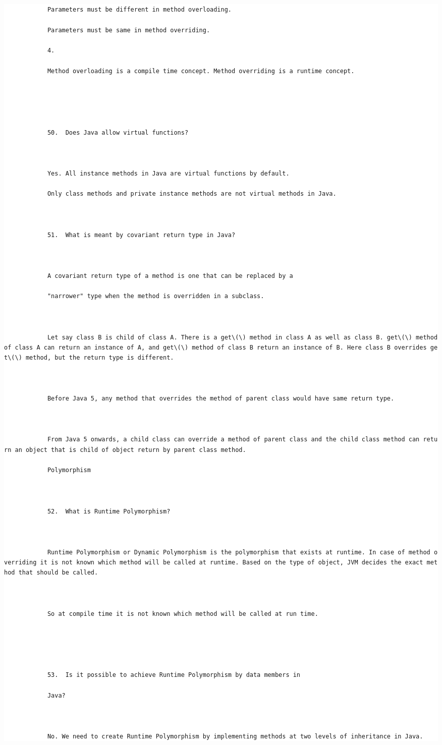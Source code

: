                 Parameters must be different in method overloading. 
                
                Parameters must be same in method overriding. 
                
                4. 
                
                Method overloading is a compile time concept. Method overriding is a runtime concept. 
                
                
                
                
                
                50.  Does Java allow virtual functions? 
                
                
                
                Yes. All instance methods in Java are virtual functions by default. 
                
                Only class methods and private instance methods are not virtual methods in Java. 
                
                
                
                51.  What is meant by covariant return type in Java? 
                
                
                
                A covariant return type of a method is one that can be replaced by a
                
                "narrower" type when the method is overridden in a subclass. 
                
                
                
                Let say class B is child of class A. There is a get\(\) method in class A as well as class B. get\(\) method of class A can return an instance of A, and get\(\) method of class B return an instance of B. Here class B overrides get\(\) method, but the return type is different. 
                
                
                
                Before Java 5, any method that overrides the method of parent class would have same return type. 
                
                
                
                From Java 5 onwards, a child class can override a method of parent class and the child class method can return an object that is child of object return by parent class method. 
                
                Polymorphism
                
                
                
                52.  What is Runtime Polymorphism? 
                
                
                
                Runtime Polymorphism or Dynamic Polymorphism is the polymorphism that exists at runtime. In case of method overriding it is not known which method will be called at runtime. Based on the type of object, JVM decides the exact method that should be called. 
                
                
                
                So at compile time it is not known which method will be called at run time. 
                
                
                
                
                
                53.  Is it possible to achieve Runtime Polymorphism by data members in
                
                Java? 
                
                
                
                No. We need to create Runtime Polymorphism by implementing methods at two levels of inheritance in Java. 
                